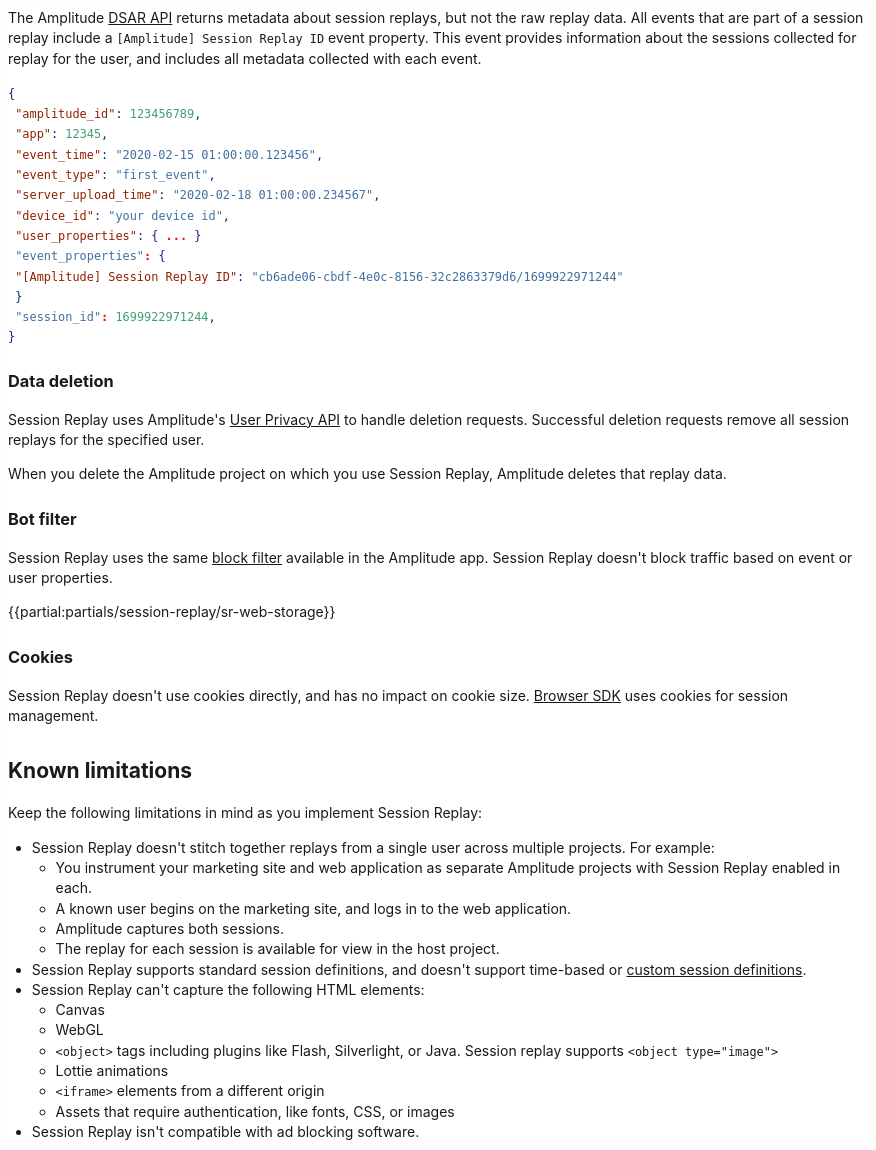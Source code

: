 The Amplitude [DSAR API](/docs/apis/analytics/ccpa-dsar) returns metadata about session replays, but not the raw replay data. All events that are part of a session replay include a `[Amplitude] Session Replay ID` event property. This event provides information about the sessions collected for replay for the user, and includes all metadata collected with each event.

```json
{
 "amplitude_id": 123456789,
 "app": 12345,
 "event_time": "2020-02-15 01:00:00.123456",
 "event_type": "first_event",
 "server_upload_time": "2020-02-18 01:00:00.234567",
 "device_id": "your device id",
 "user_properties": { ... }
 "event_properties": {
 "[Amplitude] Session Replay ID": "cb6ade06-cbdf-4e0c-8156-32c2863379d6/1699922971244"
 }
 "session_id": 1699922971244,
}
```

### Data deletion

Session Replay uses Amplitude's [User Privacy API](/docs/apis/analytics/user-privacy/) to handle deletion requests. Successful deletion requests remove all session replays for the specified user.

When you delete the Amplitude project on which you use Session Replay, Amplitude deletes that replay data.

### Bot filter

Session Replay uses the same [block filter](/docs/data/block-bot-traffic) available in the Amplitude app. Session Replay doesn't block traffic based on event or user properties.

{{partial:partials/session-replay/sr-web-storage}}

### Cookies

Session Replay doesn't use cookies directly, and has no impact on cookie size. [Browser SDK](/docs/sdks/analytics/browser/browser-sdk-2) uses cookies for session management.

## Known limitations

Keep the following limitations in mind as you implement Session Replay:

- Session Replay doesn't stitch together replays from a single user across multiple projects. For example:
  - You instrument your marketing site and web application as separate Amplitude projects with Session Replay enabled in each.
  - A known user begins on the marketing site, and logs in to the web application.
  - Amplitude captures both sessions.
  - The replay for each session is available for view in the host project.
- Session Replay supports standard session definitions, and doesn't support time-based or [custom session definitions](/docs/data/sources/instrument-track-sessions).
- Session Replay can't capture the following HTML elements:
  - Canvas
  - WebGL
  - `<object>` tags including plugins like Flash, Silverlight, or Java. Session replay supports `<object type="image">`
  - Lottie animations
  - `<iframe>` elements from a different origin
  - Assets that require authentication, like fonts, CSS, or images
- Session Replay isn't compatible with ad blocking software.

